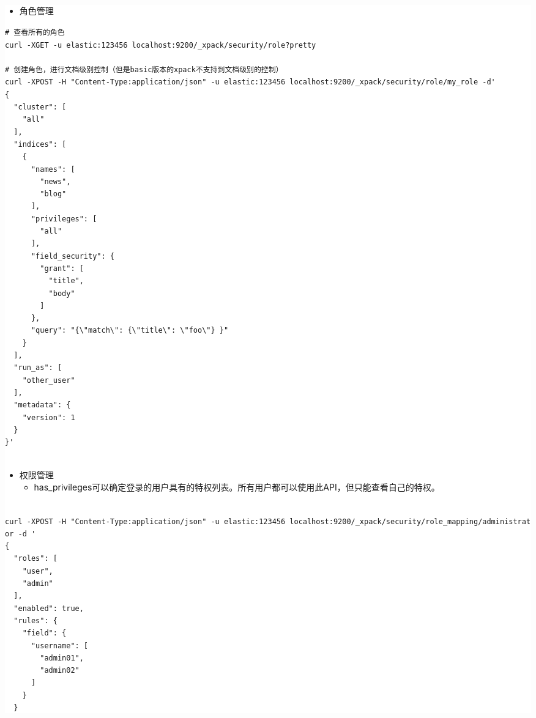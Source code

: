 ```shell script
```


* 角色管理
```shell script
# 查看所有的角色
curl -XGET -u elastic:123456 localhost:9200/_xpack/security/role?pretty

# 创建角色，进行文档级别控制（但是basic版本的xpack不支持到文档级别的控制）
curl -XPOST -H "Content-Type:application/json" -u elastic:123456 localhost:9200/_xpack/security/role/my_role -d'
{
  "cluster": [
    "all"
  ],
  "indices": [
    {
      "names": [
        "news",
        "blog"
      ],
      "privileges": [
        "all"
      ],
      "field_security": {
        "grant": [
          "title",
          "body"
        ]
      },
      "query": "{\"match\": {\"title\": \"foo\"} }"
    }
  ],
  "run_as": [
    "other_user"
  ],
  "metadata": {
    "version": 1
  }
}'


```

* 权限管理
    * has_privileges可以确定登录的用户具有的特权列表。所有用户都可以使用此API，但只能查看自己的特权。


```shell script

curl -XPOST -H "Content-Type:application/json" -u elastic:123456 localhost:9200/_xpack/security/role_mapping/administrator -d '
{
  "roles": [
    "user",
    "admin"
  ],
  "enabled": true,
  "rules": {
    "field": {
      "username": [
        "admin01",
        "admin02"
      ]
    }
  }
```
